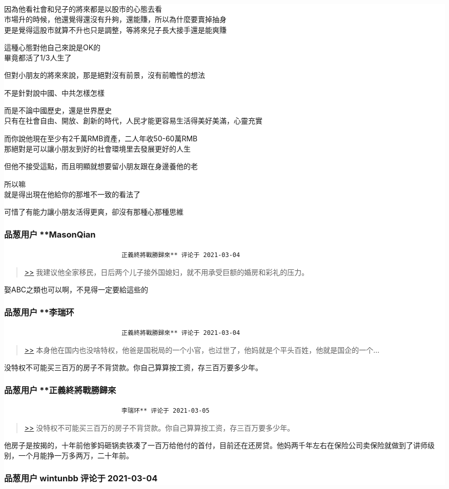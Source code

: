   
  
因為他看社會和兒子的將來都是以股市的心態去看  
市場升的時候，他還覺得還沒有升夠，還能賺，所以為什麼要賣掉抽身  
更是覺得這股市就算不升也只是調整，等將來兒子長大接手還是能爽賺  
  
  
這種心態對他自己來說是OK的  
畢竟都活了1/3人生了  
  
但對小朋友的將來來說，那是絕對沒有前景，沒有前瞻性的想法  
  
不是針對說中國、中共怎樣怎樣  
  
而是不論中國歷史，還是世界歷史  
只有在社會自由、開放、創新的時代，人民才能更容易生活得美好美滿，心靈充實  
  
而你說他現在至少有2千萬RMB資產，二人年收50-60萬RMB  
那絕對是可以讓小朋友到好的社會環境里去發展更好的人生  
  
但他不接受這點，而且明顯就想要留小朋友跟在身邊養他的老  
  
所以嘛  
就是得出現在他給你的那堆不一致的看法了  
  
可惜了有能力讓小朋友活得更爽，卻沒有那種心那種思維
        


            
### 品葱用户 **MasonQian				
									正義終將戰勝歸來** 评论于 2021-03-04
        
> [\>>]( "/article/item_id-610627#") 我建议他全家移民，日后两个儿子接外国媳妇，就不用承受巨额的婚房和彩礼的压力。

  
  
娶ABC之類也可以啊，不見得一定要給這些的
        


            
### 品葱用户 **李瑞环				
									正義終將戰勝歸來** 评论于 2021-03-04
        
> [\>>]( "/article/item_id-610598#") 本身他在国内也没啥特权，他爸是国税局的一个小官，也过世了，他妈就是个平头百姓，他就是国企的一个...

  
  
没特权不可能买三百万的房子不背贷款。你自己算算按工资，存三百万要多少年。
        


            
### 品葱用户 **正義終將戰勝歸來				
									李瑞环** 评论于 2021-03-05
        
> [\>>]( "/article/item_id-610651#") 没特权不可能买三百万的房子不背贷款。你自己算算按工资，存三百万要多少年。

  
他房子是按揭的，十年前他爹妈砸锅卖铁凑了一百万给他付的首付，目前还在还房贷。他妈两千年左右在保险公司卖保险就做到了讲师级别，一个月能挣一万多两万，二十年前。
        


            
### 品葱用户 **wintunbb** 评论于 2021-03-04
        